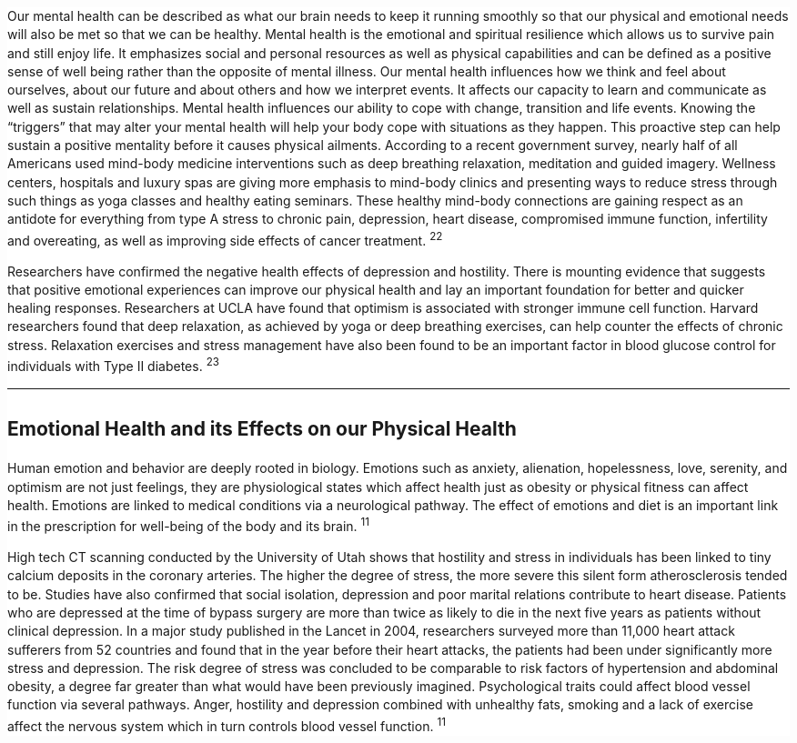   Our mental health can be described as what our brain needs to keep it running smoothly so that our physical and emotional needs will also be met so that we can be healthy. Mental health is the emotional and spiritual resilience which allows us to survive pain and still enjoy life. It emphasizes social and personal resources as well as physical capabilities and can be defined as a positive sense of well being rather than the opposite of mental illness. Our mental health influences how we think and feel about ourselves, about our future and about others and how we interpret events. It affects our capacity to learn and communicate as well as sustain relationships. Mental health influences our ability to cope with change, transition and life events. Knowing the “triggers” that may alter your mental health will help your body cope with situations as they happen. This proactive step can help sustain a positive mentality before it causes physical ailments. According to a recent government survey, nearly half of all Americans used mind-body medicine interventions such as deep breathing relaxation, meditation and guided imagery. Wellness centers, hospitals and luxury spas are giving more emphasis to mind-body clinics and presenting ways to reduce stress through such things as yoga classes and healthy eating seminars. These healthy mind-body connections are gaining respect as an antidote for everything from type A stress to chronic pain, depression, heart disease, compromised immune function, infertility and overeating, as well as improving side effects of cancer treatment.
  <sup>
   22
<p>
    Researchers have confirmed the negative health effects of depression and hostility. There is mounting evidence that suggests that positive emotional experiences can improve our physical health and lay an important foundation for better and quicker healing responses. Researchers at UCLA have found that optimism is associated with stronger immune cell function. Harvard researchers found that deep relaxation, as achieved by yoga or deep breathing exercises, can help counter the effects of chronic stress. Relaxation exercises and stress management have also been found to be an important factor in blood glucose control for individuals with Type II diabetes.
    <sup>
     23
    </sup>
   </p>

<hr/>
   <h2>
    Emotional Health and its Effects on our Physical Health
   </h2>
   <p>
    Human emotion and behavior are deeply rooted in biology. Emotions such as anxiety, alienation, hopelessness, love, serenity, and optimism are not just feelings, they are physiological states which affect health just as obesity or physical fitness can affect health. Emotions are linked to medical conditions via a neurological pathway.  The effect of emotions and diet is an important link in the prescription for well-being of the body and its brain.
    <sup>
     11
    </sup>
   </p>
</sup>
 </p>
 <p>
  High tech CT scanning conducted by the University of Utah shows that hostility and stress in individuals has been linked to tiny calcium deposits in the coronary arteries. The higher the degree of stress, the more severe this silent form atherosclerosis tended to be. Studies have also confirmed that social isolation, depression and poor marital relations contribute to heart disease. Patients who are depressed at the time of bypass surgery are more than twice as likely to die in the next five years as patients without clinical depression. In a major study published in the Lancet in 2004, researchers surveyed more than 11,000 heart attack sufferers from 52 countries and found that in the year before their heart attacks, the patients had been under significantly more stress and depression. The risk degree of stress was concluded to be comparable to risk factors of hypertension and abdominal obesity, a degree far greater than what would have been previously imagined. Psychological traits could affect blood vessel function via several pathways. Anger, hostility and depression combined with unhealthy fats, smoking and a lack of exercise affect the nervous system which in turn controls blood vessel function.
  <sup>
   11
  </sup>